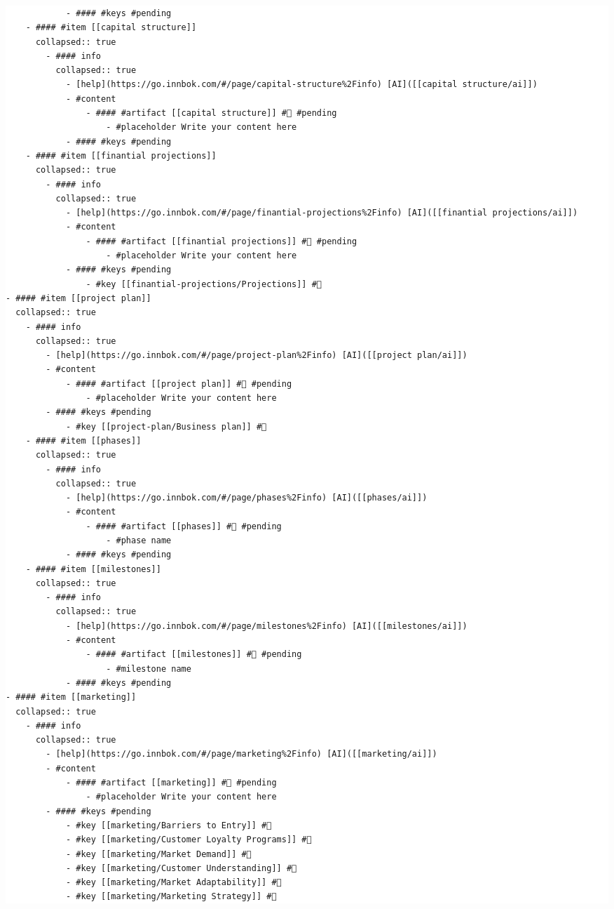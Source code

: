 				- #### #keys #pending
		- #### #item [[capital structure]]
		  collapsed:: true
			- #### info
			  collapsed:: true
				- [help](https://go.innbok.com/#/page/capital-structure%2Finfo) [AI]([[capital structure/ai]])
				- #content
					- #### #artifact [[capital structure]] #🔖 #pending
						- #placeholder Write your content here
				- #### #keys #pending
		- #### #item [[finantial projections]]
		  collapsed:: true
			- #### info
			  collapsed:: true
				- [help](https://go.innbok.com/#/page/finantial-projections%2Finfo) [AI]([[finantial projections/ai]])
				- #content
					- #### #artifact [[finantial projections]] #🔖 #pending
						- #placeholder Write your content here
				- #### #keys #pending
					- #key [[finantial-projections/Projections]] #🔖
	- #### #item [[project plan]]
	  collapsed:: true
		- #### info
		  collapsed:: true
			- [help](https://go.innbok.com/#/page/project-plan%2Finfo) [AI]([[project plan/ai]])
			- #content
				- #### #artifact [[project plan]] #🔖 #pending
					- #placeholder Write your content here
			- #### #keys #pending
				- #key [[project-plan/Business plan]] #🔖
		- #### #item [[phases]]
		  collapsed:: true
			- #### info
			  collapsed:: true
				- [help](https://go.innbok.com/#/page/phases%2Finfo) [AI]([[phases/ai]])
				- #content
					- #### #artifact [[phases]] #🔖 #pending
						- #phase name
				- #### #keys #pending
		- #### #item [[milestones]]
		  collapsed:: true
			- #### info
			  collapsed:: true
				- [help](https://go.innbok.com/#/page/milestones%2Finfo) [AI]([[milestones/ai]])
				- #content
					- #### #artifact [[milestones]] #🔖 #pending
						- #milestone name
				- #### #keys #pending
	- #### #item [[marketing]]
	  collapsed:: true
		- #### info
		  collapsed:: true
			- [help](https://go.innbok.com/#/page/marketing%2Finfo) [AI]([[marketing/ai]])
			- #content
				- #### #artifact [[marketing]] #🔖 #pending
					- #placeholder Write your content here
			- #### #keys #pending
				- #key [[marketing/Barriers to Entry]] #🔖
				- #key [[marketing/Customer Loyalty Programs]] #🔖
				- #key [[marketing/Market Demand]] #🔖
				- #key [[marketing/Customer Understanding]] #🔖
				- #key [[marketing/Market Adaptability]] #🔖
				- #key [[marketing/Marketing Strategy]] #🔖